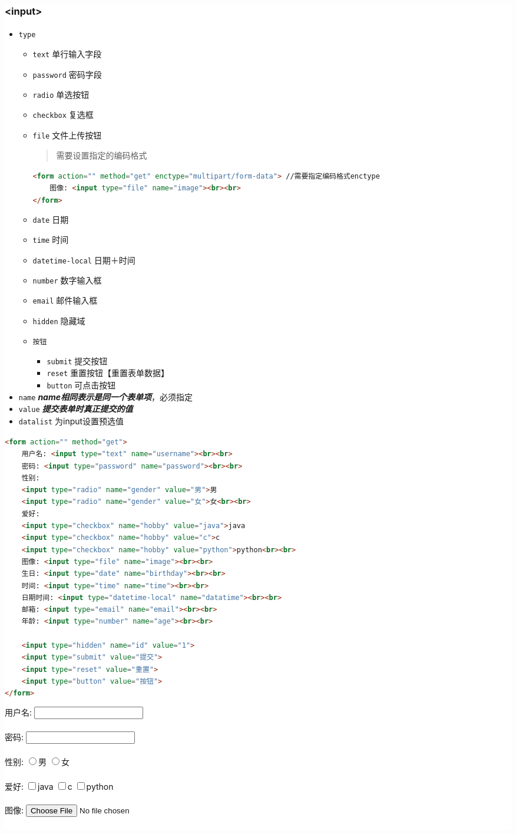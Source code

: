 
### \<input>
  - `type` 
    - `text` 单行输入字段
    - `password` 密码字段
    - `radio` 单选按钮
    - `checkbox` 复选框
    - `file` 文件上传按钮
		>需要设置指定的编码格式

		```html
		<form action="" method="get" enctype="multipart/form-data"> //需要指定编码格式enctype
		    图像: <input type="file" name="image"><br><br>
		</form>
		```

    - `date` 日期
    - `time` 时间
    - `datetime-local` 日期＋时间
    - `number` 数字输入框
    - `email` 邮件输入框
    - `hidden` 隐藏域
    - `按钮` 
		- `submit` 提交按钮
		- `reset` 重置按钮【重置表单数据】
		- `button` 可点击按钮
  - `name` ***name相同表示是同一个表单项***，必须指定
  - `value` ***提交表单时真正提交的值***
  - `datalist` 为input设置预选值

```html
<form action="" method="get">
    用户名: <input type="text" name="username"><br><br>
    密码: <input type="password" name="password"><br><br>
    性别:
    <input type="radio" name="gender" value="男">男
    <input type="radio" name="gender" value="女">女<br><br>
    爱好:
    <input type="checkbox" name="hobby" value="java">java
    <input type="checkbox" name="hobby" value="c">c
    <input type="checkbox" name="hobby" value="python">python<br><br>
    图像: <input type="file" name="image"><br><br>
    生日: <input type="date" name="birthday"><br><br>
    时间: <input type="time" name="time"><br><br>
    日期时间: <input type="datetime-local" name="datatime"><br><br>
    邮箱: <input type="email" name="email"><br><br>
    年龄: <input type="number" name="age"><br><br>

	<input type="hidden" name="id" value="1">
    <input type="submit" value="提交">
    <input type="reset" value="重置">
    <input type="button" value="按钮">
</form>
```
<form action="" method="get">
    用户名: <input type="text" name="username"><br><br>
    密码: <input type="password" name="password"><br><br>
    性别:
    <input type="radio" name="gender" value="男">男
    <input type="radio" name="gender" value="女">女<br><br>
    爱好:
    <input type="checkbox" name="hobby" value="java">java
    <input type="checkbox" name="hobby" value="c">c
    <input type="checkbox" name="hobby" value="python">python<br><br>
    图像: <input type="file" name="image"><br><br>